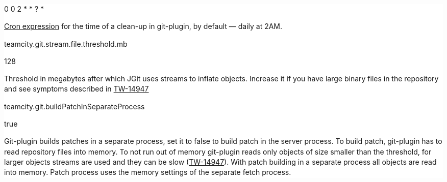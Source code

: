 </td>

<td>

0 0 2 \* \* ? \*


</td>

<td>

[Cron expression](http://quartz-scheduler.org/documentation/quartz-1.x/tutorials/crontrigger) for the time of a clean-up in git-plugin, by default — daily at 2AM.


</td></tr><tr>

<td>

teamcity.git.stream.file.threshold.mb

</td>

<td>

128


</td>

<td>

Threshold in megabytes after which JGit uses streams to inflate objects. Increase it if you have large binary files in the repository and see symptoms described in [TW-14947](http://youtrack.jetbrains.com/issue/TW-14947)


</td></tr><tr>

<td>

teamcity.git.buildPatchInSeparateProcess

</td>

<td>

true


</td>

<td>

Git-plugin builds patches in a separate process, set it to false to build patch in the server process. To build patch, git-plugin has to read repository files into memory. To not run out of memory git-plugin reads only objects of size smaller than the threshold, for larger objects streams are used and they can be slow ([TW-14947](http://youtrack.jetbrains.com/issue/TW-14947)). With patch building in a separate process all objects are read into memory. Patch process uses the memory settings of the separate fetch process.


</td></tr><tr>

<td>
